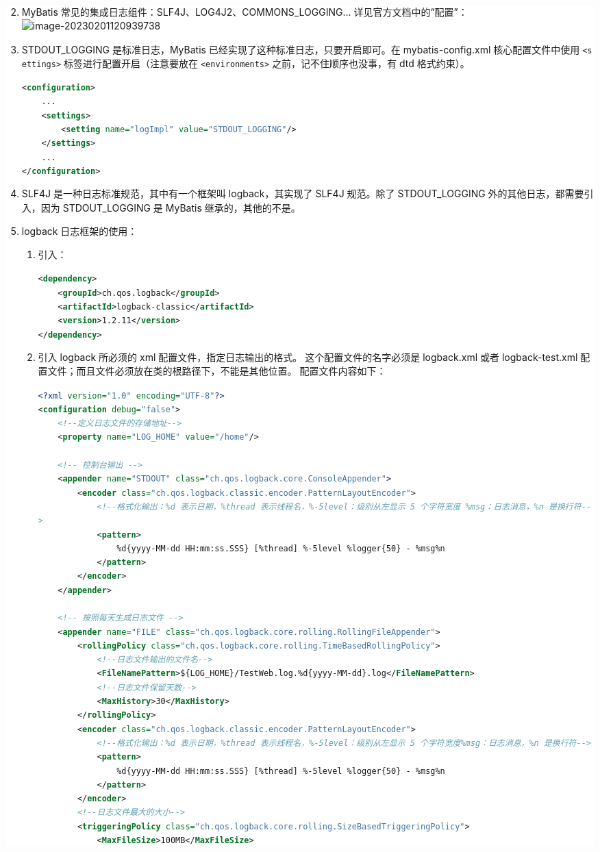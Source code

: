 2. MyBatis 常见的集成日志组件：SLF4J、LOG4J2、COMMONS_LOGGING...
    详见官方文档中的“配置”：
    ![image-20230201120939738](image-20230201120939738.png)

3. STDOUT_LOGGING 是标准日志，MyBatis 已经实现了这种标准日志，只要开启即可。在 mybatis-config.xml 核心配置文件中使用 `<settings>` 标签进行配置开启（注意要放在 `<environments>` 之前，记不住顺序也没事，有 dtd 格式约束）。
    ```xml
    <configuration>
        ...
    	<settings>
        	<setting name="logImpl" value="STDOUT_LOGGING"/>
    	</settings>
        ...
    </configuration>
    ```

4. SLF4J 是一种日志标准规范，其中有一个框架叫 logback，其实现了 SLF4J 规范。除了 STDOUT_LOGGING 外的其他日志，都需要引入，因为 STDOUT_LOGGING 是 MyBatis 继承的，其他的不是。

5. logback 日志框架的使用：

    1. 引入：
        ```xml
        <dependency>
            <groupId>ch.qos.logback</groupId>
            <artifactId>logback-classic</artifactId>
            <version>1.2.11</version>
        </dependency>
        ```

    2. 引入 logback 所必须的 xml 配置文件，指定日志输出的格式。
        这个配置文件的名字必须是 logback.xml 或者 logback-test.xml  配置文件；而且文件必须放在类的根路径下，不能是其他位置。
        配置文件内容如下：

        ```xml
        <?xml version="1.0" encoding="UTF-8"?>
        <configuration debug="false">
            <!--定义⽇志⽂件的存储地址-->
            <property name="LOG_HOME" value="/home"/>
        
            <!-- 控制台输出 -->
            <appender name="STDOUT" class="ch.qos.logback.core.ConsoleAppender">
                <encoder class="ch.qos.logback.classic.encoder.PatternLayoutEncoder">
                    <!--格式化输出：%d 表示⽇期，%thread 表示线程名，%-5level：级别从左显示 5 个字符宽度 %msg：⽇志消息，%n 是换⾏符-->
                    <pattern>
                        %d{yyyy-MM-dd HH:mm:ss.SSS} [%thread] %-5level %logger{50} - %msg%n
                    </pattern>
                </encoder>
            </appender>
        
            <!-- 按照每天生成日志⽂件 -->
            <appender name="FILE" class="ch.qos.logback.core.rolling.RollingFileAppender">
                <rollingPolicy class="ch.qos.logback.core.rolling.TimeBasedRollingPolicy">
                    <!--⽇志⽂件输出的⽂件名-->
                    <FileNamePattern>${LOG_HOME}/TestWeb.log.%d{yyyy-MM-dd}.log</FileNamePattern>
                    <!--⽇志⽂件保留天数-->
                    <MaxHistory>30</MaxHistory>
                </rollingPolicy>
                <encoder class="ch.qos.logback.classic.encoder.PatternLayoutEncoder">
                    <!--格式化输出：%d 表示⽇期，%thread 表示线程名，%-5level：级别从左显示 5 个字符宽度%msg：⽇志消息，%n 是换⾏符-->
                    <pattern>
                        %d{yyyy-MM-dd HH:mm:ss.SSS} [%thread] %-5level %logger{50} - %msg%n
                    </pattern>
                </encoder>
                <!--⽇志⽂件最⼤的⼤⼩-->
                <triggeringPolicy class="ch.qos.logback.core.rolling.SizeBasedTriggeringPolicy">
                    <MaxFileSize>100MB</MaxFileSize>